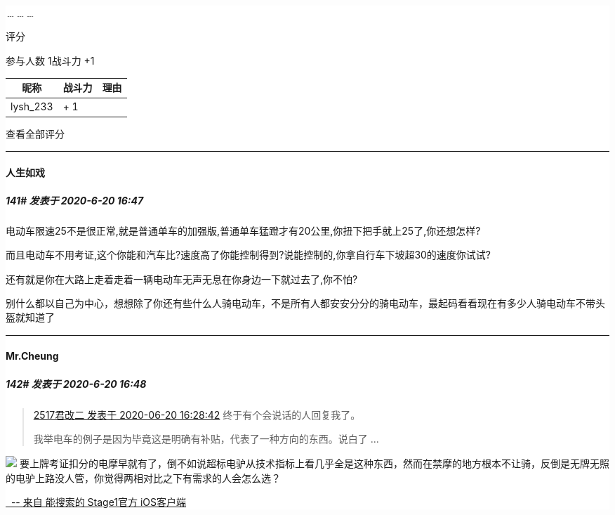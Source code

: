 
﹍﹍﹍

评分





 参与人数 1战斗力 +1

|昵称|战斗力|理由|
|----|---|---|
| lysh_233| + 1||



查看全部评分






*****

####  人生如戏  
##### 141#       发表于 2020-6-20 16:47




电动车限速25不是很正常,就是普通单车的加强版,普通单车猛蹬才有20公里,你扭下把手就上25了,你还想怎样?

而且电动车不用考证,这个你能和汽车比?速度高了你能控制得到?说能控制的,你拿自行车下坡超30的速度你试试?

还有就是你在大路上走着走着一辆电动车无声无息在你身边一下就过去了,你不怕?

别什么都以自己为中心，想想除了你还有些什么人骑电动车，不是所有人都安安分分的骑电动车，最起码看看现在有多少人骑电动车不带头盔就知道了







*****

####  Mr.Cheung  
##### 142#       发表于 2020-6-20 16:48



<blockquote><a href="httphttps://bbs.saraba1st.com/2b/forum.php?mod=redirect&amp;goto=findpost&amp;pid=47877138&amp;ptid=1942813" target="_blank">2517君改二 发表于 2020-06-20 16:28:42</a>
终于有个会说话的人回复我了。

我举电车的例子是因为毕竟这是明确有补贴，代表了一种方向的东西。说白了 ...</blockquote><img src="https://static.saraba1st.com/image/smiley/face2017/015.png" referrerpolicy="no-referrer">
要上牌考证扣分的电摩早就有了，倒不如说超标电驴从技术指标上看几乎全是这种东西，然而在禁摩的地方根本不让骑，反倒是无牌无照的电驴上路没人管，你觉得两相对比之下有需求的人会怎么选？

[  -- 来自 能搜索的 Stage1官方 iOS客户端](https://itunes.apple.com/fi/app/saraba1st/id1221237470?mt=8)






